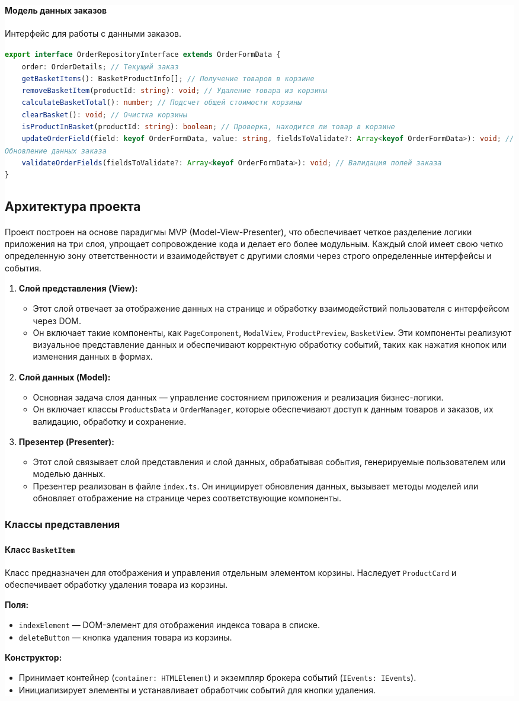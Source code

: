 #### Модель данных заказов
Интерфейс для работы с данными заказов.
```typescript
export interface OrderRepositoryInterface extends OrderFormData {
    order: OrderDetails; // Текущий заказ
    getBasketItems(): BasketProductInfo[]; // Получение товаров в корзине
    removeBasketItem(productId: string): void; // Удаление товара из корзины
    calculateBasketTotal(): number; // Подсчет общей стоимости корзины
    clearBasket(): void; // Очистка корзины
    isProductInBasket(productId: string): boolean; // Проверка, находится ли товар в корзине
    updateOrderField(field: keyof OrderFormData, value: string, fieldsToValidate?: Array<keyof OrderFormData>): void; // Обновление данных заказа
    validateOrderFields(fieldsToValidate?: Array<keyof OrderFormData>): void; // Валидация полей заказа
}
```

## Архитектура проекта

Проект построен на основе парадигмы MVP (Model-View-Presenter), что обеспечивает четкое разделение логики приложения на три слоя, упрощает сопровождение кода и делает его более модульным. Каждый слой имеет свою четко определенную зону ответственности и взаимодействует с другими слоями через строго определенные интерфейсы и события.

1. **Слой представления (View):**
   - Этот слой отвечает за отображение данных на странице и обработку взаимодействий пользователя с интерфейсом через DOM.
   - Он включает такие компоненты, как `PageComponent`, `ModalView`, `ProductPreview`, `BasketView`. Эти компоненты реализуют визуальное представление данных и обеспечивают корректную обработку событий, таких как нажатия кнопок или изменения данных в формах.

2. **Слой данных (Model):**
   - Основная задача слоя данных — управление состоянием приложения и реализация бизнес-логики.
   - Он включает классы `ProductsData` и `OrderManager`, которые обеспечивают доступ к данным товаров и заказов, их валидацию, обработку и сохранение.

3. **Презентер (Presenter):**
   - Этот слой связывает слой представления и слой данных, обрабатывая события, генерируемые пользователем или моделью данных.
   - Презентер реализован в файле `index.ts`. Он инициирует обновления данных, вызывает методы моделей или обновляет отображение на странице через соответствующие компоненты.

### Классы представления

#### Класс `BasketItem`
Класс предназначен для отображения и управления отдельным элементом корзины. Наследует `ProductCard` и обеспечивает обработку удаления товара из корзины.

**Поля:**
- `indexElement` — DOM-элемент для отображения индекса товара в списке.
- `deleteButton` — кнопка удаления товара из корзины.

**Конструктор:**
- Принимает контейнер (`container: HTMLElement`) и экземпляр брокера событий (`IEvents: IEvents`).
- Инициализирует элементы и устанавливает обработчик событий для кнопки удаления.
